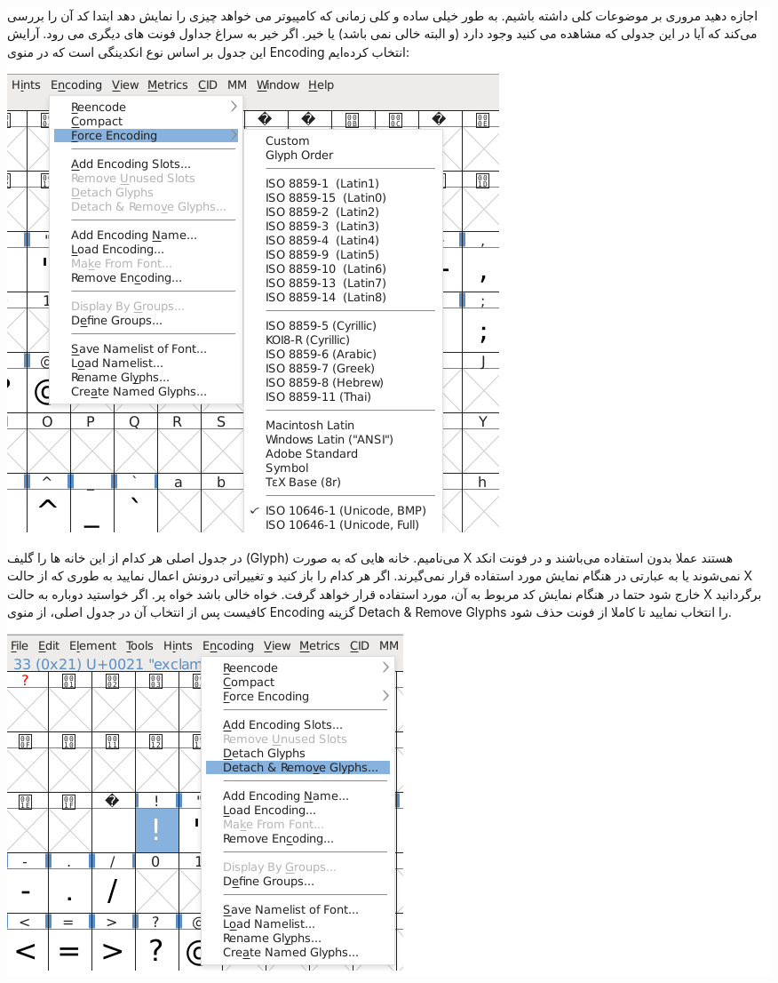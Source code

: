 اجازه دهید مروری بر موضوعات کلی داشته باشیم. به طور خیلی ساده و کلی زمانی که کامپیوتر می خواهد چیزی را نمایش دهد ابتدا کد آن را بررسی می‌کند که آیا در این جدولی که مشاهده می کنید وجود دارد (و البته خالی نمی باشد) یا خیر. اگر خیر به سراغ جداول فونت های دیگری می رود. آرایش این جدول بر اساس نوع انکدینگی است که در منوی Encoding انتخاب کرده‌ایم:

[![اندکدینگ](images/encoding.png "اندکدینگ")](images/encoding.png)


در جدول اصلی هر کدام از این خانه ها را گلیف (Glyph) می‌نامیم. خانه هایی که به صورت X هستند عملا بدون استفاده می‌باشند و در فونت انکد نمی‌شوند یا به عبارتی در هنگام نمایش مورد استفاده قرار نمی‌گیرند. اگر هر کدام را باز کنید و تغییراتی درونش اعمال نمایید به طوری که از حالت X خارج شود حتما در هنگام نمایش کد مربوط به آن، مورد استفاده قرار خواهد گرفت. خواه خالی باشد خواه پر. اگر خواستید دوباره به حالت X برگردانید کافیست پس از انتخاب آن در جدول اصلی، از منوی Encoding گزینه Detach & Remove Glyphs را انتخاب نمایید تا کاملا از فونت حذف شود.

[![اندکدینگ](images/remove-glyph.png "اندکدینگ")](images/remove-glyph.png)
